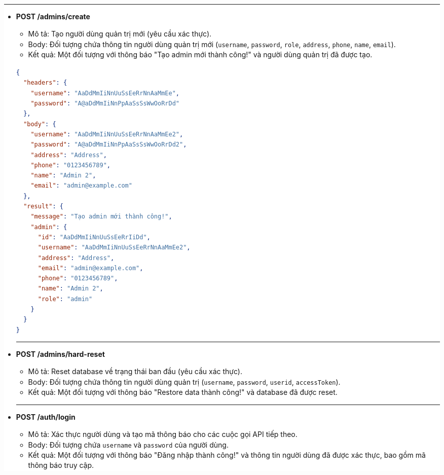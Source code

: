   ***

- **POST /admins/create**

  - Mô tả: Tạo người dùng quản trị mới (yêu cầu xác thực).
  - Body: Đối tượng chứa thông tin người dùng quản trị mới (`username`, `password`, `role`, `address`, `phone`, `name`, `email`).
  - Kết quả: Một đối tượng với thông báo "Tạo admin mới thành công!" và người dùng quản trị đã được tạo.

  ```json
  {
    "headers": {
      "username": "AaDdMmIiNnUuSsEeRrNnAaMmEe",
      "password": "A@aDdMmIiNnPpAaSsSsWwOoRrDd"
    },
    "body": {
      "username": "AaDdMmIiNnUuSsEeRrNnAaMmEe2",
      "password": "A@aDdMmIiNnPpAaSsSsWwOoRrDd2",
      "address": "Address",
      "phone": "0123456789",
      "name": "Admin 2",
      "email": "admin@example.com"
    },
    "result": {
      "message": "Tạo admin mới thành công!",
      "admin": {
        "id": "AaDdMmIiNnUuSsEeRrIiDd",
        "username": "AaDdMmIiNnUuSsEeRrNnAaMmEe2",
        "address": "Address",
        "email": "admin@example.com",
        "phone": "0123456789",
        "name": "Admin 2",
        "role": "admin"
      }
    }
  }
  ```

  ***

- **POST /admins/hard-reset**

  - Mô tả: Reset database về trạng thái ban đầu (yêu cầu xác thực).
  - Body: Đối tượng chứa thông tin người dùng quản trị (`username`, `password`, `userid`, `accessToken`).
  - Kết quả: Một đối tượng với thông báo "Restore data thành công!" và database đã được reset.

  ***

- **POST /auth/login**

  - Mô tả: Xác thực người dùng và tạo mã thông báo cho các cuộc gọi API tiếp theo.
  - Body: Đối tượng chứa `username` và `password` của người dùng.
  - Kết quả: Một đối tượng với thông báo "Đăng nhập thành công!" và thông tin người dùng đã được xác thực, bao gồm mã thông báo truy cập.
